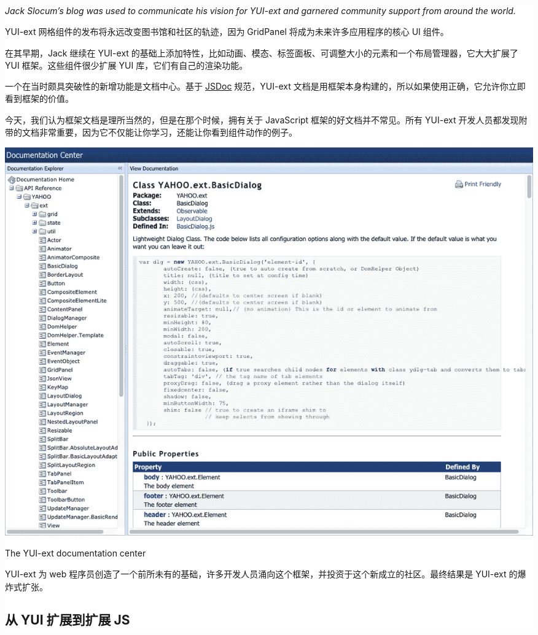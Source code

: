 *Jack Slocum’s blog was used to communicate his vision for YUI-ext and garnered community support from around the world.*

YUI-ext 网格组件的发布将永远改变图书馆和社区的轨迹，因为 GridPanel 将成为未来许多应用程序的核心 UI 组件。

在其早期，Jack 继续在 YUI-ext 的基础上添加特性，比如动画、模态、标签面板、可调整大小的元素和一个布局管理器，它大大扩展了 YUI 框架。这些组件很少扩展 YUI 库，它们有自己的渲染功能。

一个在当时颇具突破性的新增功能是文档中心。基于 [JSDoc](http://usejsdoc.org/) 规范，YUI-ext 文档是用框架本身构建的，所以如果使用正确，它允许你立即看到框架的价值。

今天，我们认为框架文档是理所当然的，但是在那个时候，拥有关于 JavaScript 框架的好文档并不常见。所有 YUI-ext 开发人员都发现附带的文档非常重要，因为它不仅能让你学习，还能让你看到组件动作的例子。

![](img/780cb21a7edb2ac2b1e317099e54d41b.png)

The YUI-ext documentation center

YUI-ext 为 web 程序员创造了一个前所未有的基础，许多开发人员涌向这个框架，并投资于这个新成立的社区。最终结果是 YUI-ext 的爆炸式扩张。

## 从 YUI 扩展到扩展 JS
